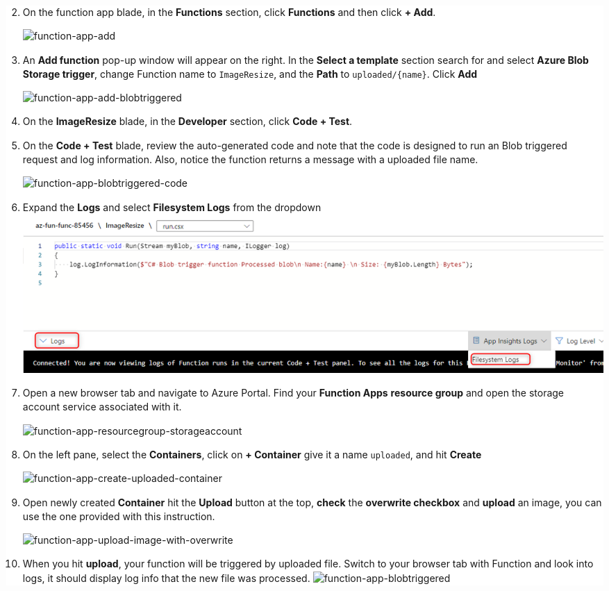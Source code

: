 2. On the function app blade, in the **Functions** section, click **Functions** and then click **+ Add**.

    ![function-app-add](/assets/function-app-add.PNG)

3. An **Add function** pop-up window will appear on the right. In the **Select a template** section search for and select **Azure Blob Storage trigger**, change Function name to `ImageResize`, and the **Path** to `uploaded/{name}`. Click **Add** 

    ![function-app-add-blobtriggered](/assets/function-app-add-blobtriggered.PNG)

4. On the **ImageResize** blade, in the **Developer** section, click **Code + Test**. 

5. On the **Code + Test** blade, review the auto-generated code and note that the code is designed to run an Blob triggered request and log information. Also, notice the function returns a message with a uploaded file name.

    ![function-app-blobtriggered-code](/assets/function-app-blobtriggered-code.PNG)

6. Expand the **Logs** and select **Filesystem Logs** from the dropdown 
    ![function-app-expand-the-logs](/assets/function-app-expand-the-logs.PNG)

7. Open a new browser tab and navigate to Azure Portal. Find your **Function Apps** **resource group** and open the storage account service associated with it.

    ![function-app-resourcegroup-storageaccount](/assets/function-app-resourcegroup-storageaccount.PNG)

8. On the left pane, select the **Containers**, click on **+ Container** give it a name `uploaded`, and hit **Create**

    ![function-app-create-uploaded-container](/assets/function-app-create-uploaded-container.PNG)

9. Open newly created **Container** hit the **Upload** button at the top, **check** the **overwrite checkbox** and **upload** an image, you can use the one provided with this instruction.


    ![function-app-upload-image-with-overwrite](/assets/function-app-upload-image-with-overwrite.PNG)

10.  When you hit **upload**, your function will be triggered by uploaded file. Switch to your browser tab with Function and look into logs, it should display log info that the new file was processed.
    ![function-app-blobtriggered](/assets/function-app-blobtriggered.PNG)
